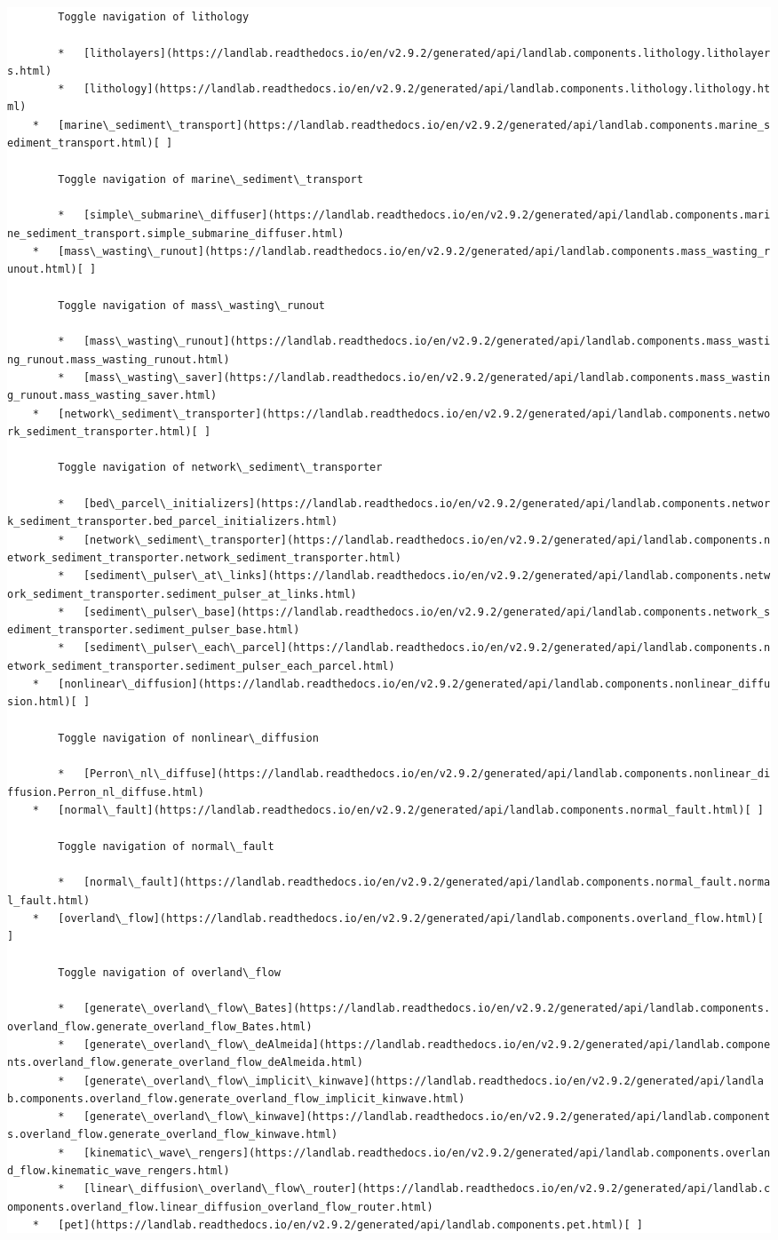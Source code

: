             Toggle navigation of lithology
            
            *   [litholayers](https://landlab.readthedocs.io/en/v2.9.2/generated/api/landlab.components.lithology.litholayers.html)
            *   [lithology](https://landlab.readthedocs.io/en/v2.9.2/generated/api/landlab.components.lithology.lithology.html)
        *   [marine\_sediment\_transport](https://landlab.readthedocs.io/en/v2.9.2/generated/api/landlab.components.marine_sediment_transport.html)[ ] 
            
            Toggle navigation of marine\_sediment\_transport
            
            *   [simple\_submarine\_diffuser](https://landlab.readthedocs.io/en/v2.9.2/generated/api/landlab.components.marine_sediment_transport.simple_submarine_diffuser.html)
        *   [mass\_wasting\_runout](https://landlab.readthedocs.io/en/v2.9.2/generated/api/landlab.components.mass_wasting_runout.html)[ ] 
            
            Toggle navigation of mass\_wasting\_runout
            
            *   [mass\_wasting\_runout](https://landlab.readthedocs.io/en/v2.9.2/generated/api/landlab.components.mass_wasting_runout.mass_wasting_runout.html)
            *   [mass\_wasting\_saver](https://landlab.readthedocs.io/en/v2.9.2/generated/api/landlab.components.mass_wasting_runout.mass_wasting_saver.html)
        *   [network\_sediment\_transporter](https://landlab.readthedocs.io/en/v2.9.2/generated/api/landlab.components.network_sediment_transporter.html)[ ] 
            
            Toggle navigation of network\_sediment\_transporter
            
            *   [bed\_parcel\_initializers](https://landlab.readthedocs.io/en/v2.9.2/generated/api/landlab.components.network_sediment_transporter.bed_parcel_initializers.html)
            *   [network\_sediment\_transporter](https://landlab.readthedocs.io/en/v2.9.2/generated/api/landlab.components.network_sediment_transporter.network_sediment_transporter.html)
            *   [sediment\_pulser\_at\_links](https://landlab.readthedocs.io/en/v2.9.2/generated/api/landlab.components.network_sediment_transporter.sediment_pulser_at_links.html)
            *   [sediment\_pulser\_base](https://landlab.readthedocs.io/en/v2.9.2/generated/api/landlab.components.network_sediment_transporter.sediment_pulser_base.html)
            *   [sediment\_pulser\_each\_parcel](https://landlab.readthedocs.io/en/v2.9.2/generated/api/landlab.components.network_sediment_transporter.sediment_pulser_each_parcel.html)
        *   [nonlinear\_diffusion](https://landlab.readthedocs.io/en/v2.9.2/generated/api/landlab.components.nonlinear_diffusion.html)[ ] 
            
            Toggle navigation of nonlinear\_diffusion
            
            *   [Perron\_nl\_diffuse](https://landlab.readthedocs.io/en/v2.9.2/generated/api/landlab.components.nonlinear_diffusion.Perron_nl_diffuse.html)
        *   [normal\_fault](https://landlab.readthedocs.io/en/v2.9.2/generated/api/landlab.components.normal_fault.html)[ ] 
            
            Toggle navigation of normal\_fault
            
            *   [normal\_fault](https://landlab.readthedocs.io/en/v2.9.2/generated/api/landlab.components.normal_fault.normal_fault.html)
        *   [overland\_flow](https://landlab.readthedocs.io/en/v2.9.2/generated/api/landlab.components.overland_flow.html)[ ] 
            
            Toggle navigation of overland\_flow
            
            *   [generate\_overland\_flow\_Bates](https://landlab.readthedocs.io/en/v2.9.2/generated/api/landlab.components.overland_flow.generate_overland_flow_Bates.html)
            *   [generate\_overland\_flow\_deAlmeida](https://landlab.readthedocs.io/en/v2.9.2/generated/api/landlab.components.overland_flow.generate_overland_flow_deAlmeida.html)
            *   [generate\_overland\_flow\_implicit\_kinwave](https://landlab.readthedocs.io/en/v2.9.2/generated/api/landlab.components.overland_flow.generate_overland_flow_implicit_kinwave.html)
            *   [generate\_overland\_flow\_kinwave](https://landlab.readthedocs.io/en/v2.9.2/generated/api/landlab.components.overland_flow.generate_overland_flow_kinwave.html)
            *   [kinematic\_wave\_rengers](https://landlab.readthedocs.io/en/v2.9.2/generated/api/landlab.components.overland_flow.kinematic_wave_rengers.html)
            *   [linear\_diffusion\_overland\_flow\_router](https://landlab.readthedocs.io/en/v2.9.2/generated/api/landlab.components.overland_flow.linear_diffusion_overland_flow_router.html)
        *   [pet](https://landlab.readthedocs.io/en/v2.9.2/generated/api/landlab.components.pet.html)[ ] 
            